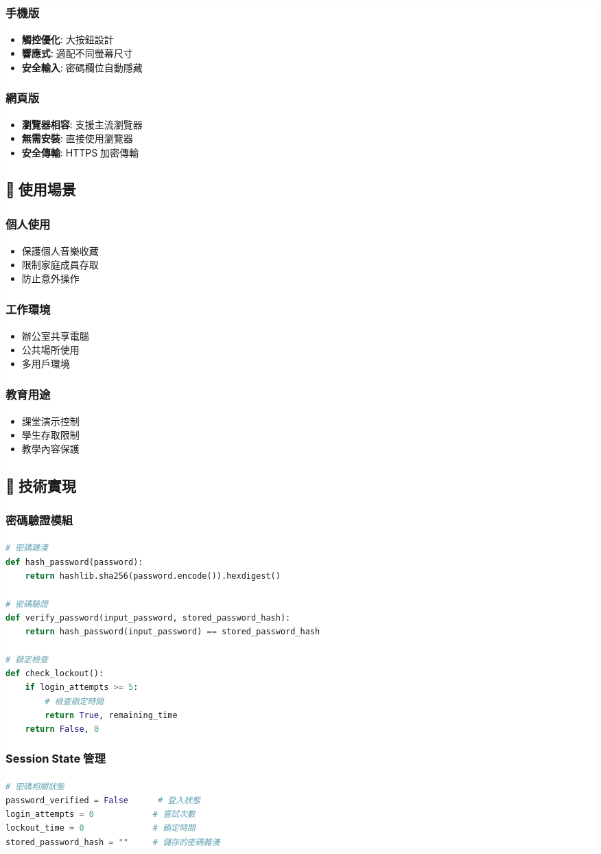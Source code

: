 ### 手機版
- **觸控優化**: 大按鈕設計
- **響應式**: 適配不同螢幕尺寸
- **安全輸入**: 密碼欄位自動隱藏

### 網頁版
- **瀏覽器相容**: 支援主流瀏覽器
- **無需安裝**: 直接使用瀏覽器
- **安全傳輸**: HTTPS 加密傳輸

## 🎯 使用場景

### 個人使用
- 保護個人音樂收藏
- 限制家庭成員存取
- 防止意外操作

### 工作環境
- 辦公室共享電腦
- 公共場所使用
- 多用戶環境

### 教育用途
- 課堂演示控制
- 學生存取限制
- 教學內容保護

## 🔧 技術實現

### 密碼驗證模組
```python
# 密碼雜湊
def hash_password(password):
    return hashlib.sha256(password.encode()).hexdigest()

# 密碼驗證
def verify_password(input_password, stored_password_hash):
    return hash_password(input_password) == stored_password_hash

# 鎖定檢查
def check_lockout():
    if login_attempts >= 5:
        # 檢查鎖定時間
        return True, remaining_time
    return False, 0
```

### Session State 管理
```python
# 密碼相關狀態
password_verified = False      # 登入狀態
login_attempts = 0            # 嘗試次數
lockout_time = 0              # 鎖定時間
stored_password_hash = ""     # 儲存的密碼雜湊
```
